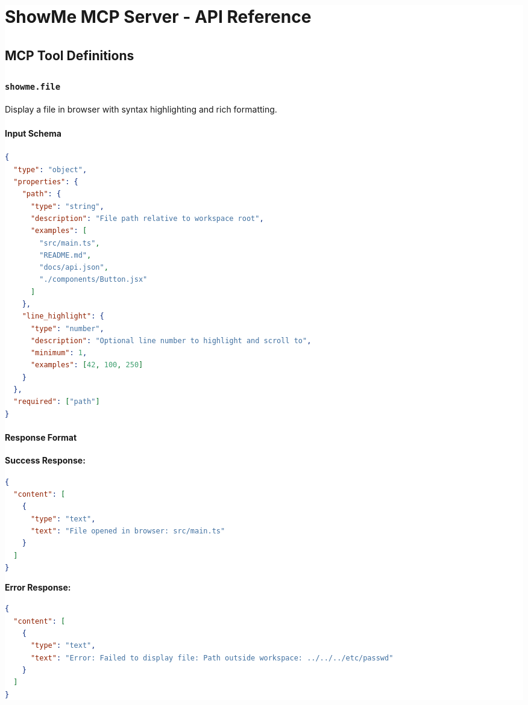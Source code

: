 # ShowMe MCP Server - API Reference

## MCP Tool Definitions

### `showme.file`

Display a file in browser with syntax highlighting and rich formatting.

#### Input Schema

```json
{
  "type": "object",
  "properties": {
    "path": {
      "type": "string",
      "description": "File path relative to workspace root",
      "examples": [
        "src/main.ts",
        "README.md", 
        "docs/api.json",
        "./components/Button.jsx"
      ]
    },
    "line_highlight": {
      "type": "number",
      "description": "Optional line number to highlight and scroll to",
      "minimum": 1,
      "examples": [42, 100, 250]
    }
  },
  "required": ["path"]
}
```

#### Response Format

**Success Response:**
```json
{
  "content": [
    {
      "type": "text", 
      "text": "File opened in browser: src/main.ts"
    }
  ]
}
```

**Error Response:**
```json
{
  "content": [
    {
      "type": "text",
      "text": "Error: Failed to display file: Path outside workspace: ../../../etc/passwd"
    }
  ]
}
```

